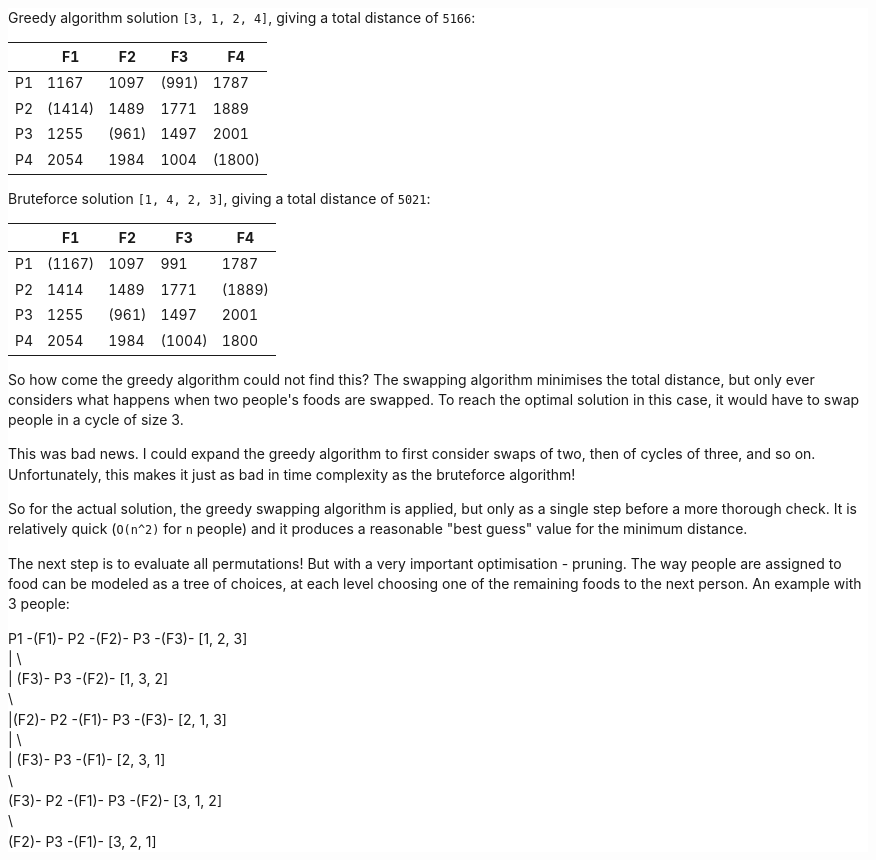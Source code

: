 Greedy algorithm solution `[3, 1, 2, 4]`, giving a total distance of `5166`:

| | F1 | F2 | F3 | F4 |  
| --- | --- | --- | --- | --- |  
| P1 | 1167 | 1097 | (991)  | 1787 |  
| P2 | (1414) | 1489 | 1771 | 1889 |  
| P3 | 1255 | (961)  | 1497 | 2001 |  
| P4 | 2054 | 1984 | 1004 | (1800) |

Bruteforce solution `[1, 4, 2, 3]`, giving a total distance of `5021`:

| | F1 | F2 | F3 | F4 |  
| --- | --- | --- | --- | --- |  
| P1 | (1167) | 1097 | 991  | 1787 |  
| P2 | 1414 | 1489 | 1771 | (1889) |  
| P3 | 1255 | (961)  | 1497 | 2001 |  
| P4 | 2054 | 1984 | (1004) | 1800 |

So how come the greedy algorithm could not find this? The swapping algorithm
minimises the total distance, but only ever considers what happens when two
people's foods are swapped. To reach the optimal solution in this case, it
would have to swap people in a cycle of size 3.

This was bad news. I could expand the greedy algorithm to first consider swaps
of two, then of cycles of three, and so on. Unfortunately, this makes it just
as bad in time complexity as the bruteforce algorithm!

So for the actual solution, the greedy swapping algorithm is applied, but only
as a single step before a more thorough check. It is relatively quick
(`O(n^2)` for `n` people) and it produces a reasonable "best guess" value for
the minimum distance.

The next step is to evaluate all permutations! But with a very important
optimisation - pruning. The way people are assigned to food can be modeled as
a tree of choices, at each level choosing one of the remaining foods to the
next person. An example with 3 people:

   P1 -(F1)- P2 -(F2)- P3 -(F3)- [1, 2, 3]  
     |         \  
     |          \(F3)- P3 -(F2)- [1, 3, 2]  
     \           
     |\(F2)- P2 -(F1)- P3 -(F3)- [2, 1, 3]  
     |         \  
     |          \(F3)- P3 -(F1)- [2, 3, 1]  
     \           
      \(F3)- P2 -(F1)- P3 -(F2)- [3, 1, 2]  
               \  
                \(F2)- P3 -(F1)- [3, 2, 1]
